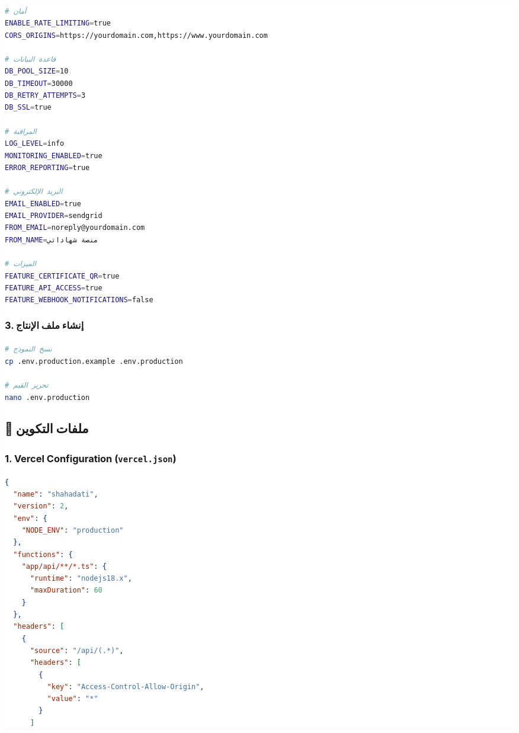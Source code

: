 ```bash
# أمان
ENABLE_RATE_LIMITING=true
CORS_ORIGINS=https://yourdomain.com,https://www.yourdomain.com

# قاعدة البيانات
DB_POOL_SIZE=10
DB_TIMEOUT=30000
DB_RETRY_ATTEMPTS=3
DB_SSL=true

# المراقبة
LOG_LEVEL=info
MONITORING_ENABLED=true
ERROR_REPORTING=true

# البريد الإلكتروني
EMAIL_ENABLED=true
EMAIL_PROVIDER=sendgrid
FROM_EMAIL=noreply@yourdomain.com
FROM_NAME=منصة شهاداتي

# الميزات
FEATURE_CERTIFICATE_QR=true
FEATURE_API_ACCESS=true
FEATURE_WEBHOOK_NOTIFICATIONS=false
```

### 3. إنشاء ملف الإنتاج

```bash
# نسخ النموذج
cp .env.production.example .env.production

# تحرير القيم
nano .env.production
```

## 📁 ملفات التكوين

### 1. Vercel Configuration (`vercel.json`)

```json
{
  "name": "shahadati",
  "version": 2,
  "env": {
    "NODE_ENV": "production"
  },
  "functions": {
    "app/api/**/*.ts": {
      "runtime": "nodejs18.x",
      "maxDuration": 60
    }
  },
  "headers": [
    {
      "source": "/api/(.*)",
      "headers": [
        {
          "key": "Access-Control-Allow-Origin",
          "value": "*"
        }
      ]
```
